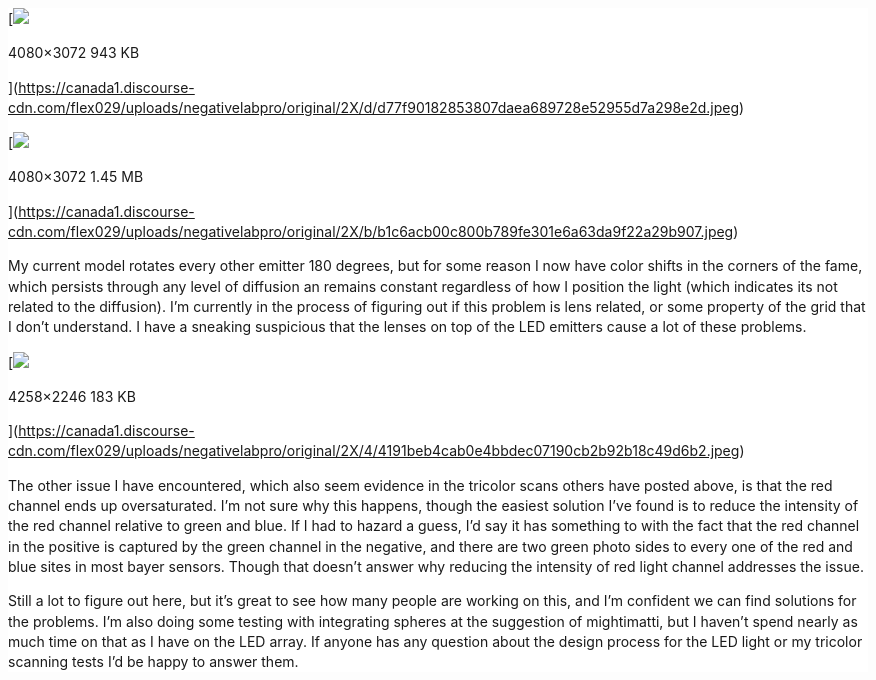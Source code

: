 [![](https://canada1.discourse-cdn.com/flex029/uploads/negativelabpro/optimized/2X/d/d77f90182853807daea689728e52955d7a298e2d_2_1328x1000.jpeg)

4080×3072 943 KB

](https://canada1.discourse-cdn.com/flex029/uploads/negativelabpro/original/2X/d/d77f90182853807daea689728e52955d7a298e2d.jpeg)

  

[![](https://canada1.discourse-cdn.com/flex029/uploads/negativelabpro/optimized/2X/b/b1c6acb00c800b789fe301e6a63da9f22a29b907_2_1328x1000.jpeg)

4080×3072 1.45 MB

](https://canada1.discourse-cdn.com/flex029/uploads/negativelabpro/original/2X/b/b1c6acb00c800b789fe301e6a63da9f22a29b907.jpeg)

My current model rotates every other emitter 180 degrees, but for some reason I now have color shifts in the corners of the fame, which persists through any level of diffusion an remains constant regardless of how I position the light (which indicates its not related to the diffusion). I’m currently in the process of figuring out if this problem is lens related, or some property of the grid that I don’t understand. I have a sneaking suspicious that the lenses on top of the LED emitters cause a lot of these problems.

[![](https://canada1.discourse-cdn.com/flex029/uploads/negativelabpro/optimized/2X/4/4191beb4cab0e4bbdec07190cb2b92b18c49d6b2_2_1380x727.jpeg)

4258×2246 183 KB

](https://canada1.discourse-cdn.com/flex029/uploads/negativelabpro/original/2X/4/4191beb4cab0e4bbdec07190cb2b92b18c49d6b2.jpeg)

  
The other issue I have encountered, which also seem evidence in the tricolor scans others have posted above, is that the red channel ends up oversaturated. I’m not sure why this happens, though the easiest solution I’ve found is to reduce the intensity of the red channel relative to green and blue. If I had to hazard a guess, I’d say it has something to with the fact that the red channel in the positive is captured by the green channel in the negative, and there are two green photo sides to every one of the red and blue sites in most bayer sensors. Though that doesn’t answer why reducing the intensity of red light channel addresses the issue.

Still a lot to figure out here, but it’s great to see how many people are working on this, and I’m confident we can find solutions for the problems. I’m also doing some testing with integrating spheres at the suggestion of mightimatti, but I haven’t spend nearly as much time on that as I have on the LED array. If anyone has any question about the design process for the LED light or my tricolor scanning tests I’d be happy to answer them.